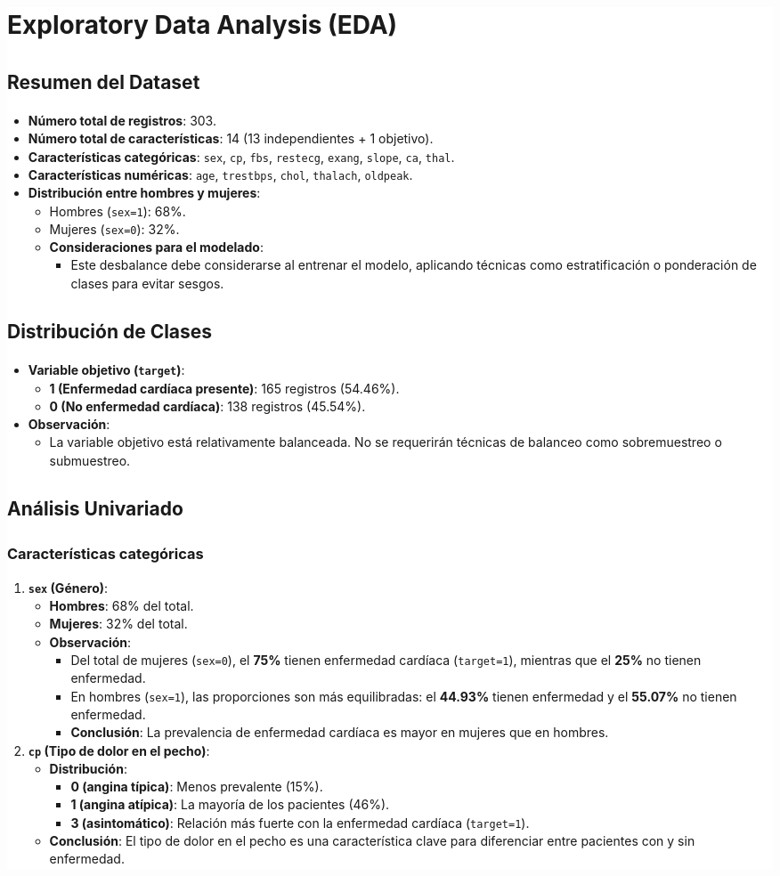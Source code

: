 # Exploratory Data Analysis (EDA)

## **Resumen del Dataset**

- **Número total de registros**: 303.
- **Número total de características**: 14 (13 independientes + 1 objetivo).
- **Características categóricas**: `sex`, `cp`, `fbs`, `restecg`, `exang`, `slope`, `ca`, `thal`.
- **Características numéricas**: `age`, `trestbps`, `chol`, `thalach`, `oldpeak`.
- **Distribución entre hombres y mujeres**:
  - Hombres (`sex=1`): 68%.
  - Mujeres (`sex=0`): 32%.
  - **Consideraciones para el modelado**:
    - Este desbalance debe considerarse al entrenar el modelo, aplicando técnicas como estratificación o ponderación de clases para evitar sesgos.

## **Distribución de Clases**

- **Variable objetivo (`target`)**:
  - **1 (Enfermedad cardíaca presente)**: 165 registros (54.46%).
  - **0 (No enfermedad cardíaca)**: 138 registros (45.54%).
- **Observación**:
  - La variable objetivo está relativamente balanceada. No se requerirán técnicas de balanceo como sobremuestreo o submuestreo.

## **Análisis Univariado**

### **Características categóricas**

1. **`sex` (Género)**:
   - **Hombres**: 68% del total.
   - **Mujeres**: 32% del total.
   - **Observación**:
     - Del total de mujeres (`sex=0`), el **75%** tienen enfermedad cardíaca (`target=1`), mientras que el **25%** no tienen enfermedad.
     - En hombres (`sex=1`), las proporciones son más equilibradas: el **44.93%** tienen enfermedad y el **55.07%** no tienen enfermedad.
     - **Conclusión**: La prevalencia de enfermedad cardíaca es mayor en mujeres que en hombres.
2. **`cp` (Tipo de dolor en el pecho)**:
   - **Distribución**:
     - **0 (angina típica)**: Menos prevalente (15%).
     - **1 (angina atípica)**: La mayoría de los pacientes (46%).
     - **3 (asintomático)**: Relación más fuerte con la enfermedad cardíaca (`target=1`).
   - **Conclusión**: El tipo de dolor en el pecho es una característica clave para diferenciar entre pacientes con y sin enfermedad.
